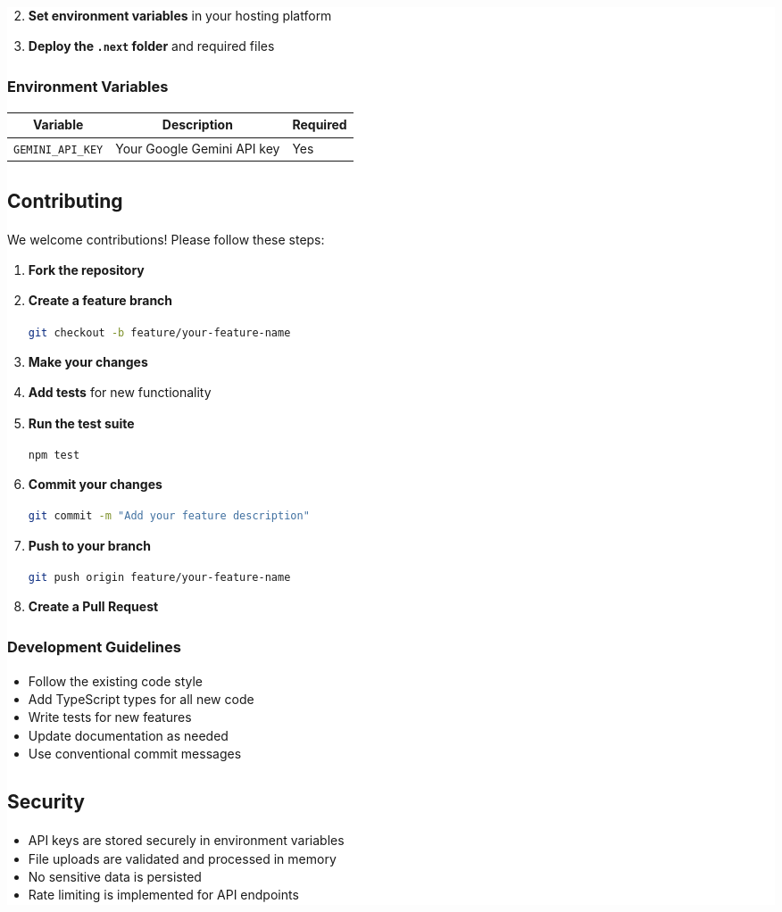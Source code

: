 2. **Set environment variables** in your hosting platform

3. **Deploy the `.next` folder** and required files

### Environment Variables

| Variable         | Description                | Required |
| ---------------- | -------------------------- | -------- |
| `GEMINI_API_KEY` | Your Google Gemini API key | Yes      |

## Contributing

We welcome contributions! Please follow these steps:

1. **Fork the repository**
2. **Create a feature branch**

   ```bash
   git checkout -b feature/your-feature-name
   ```

3. **Make your changes**
4. **Add tests** for new functionality
5. **Run the test suite**

   ```bash
   npm test
   ```

6. **Commit your changes**

   ```bash
   git commit -m "Add your feature description"
   ```

7. **Push to your branch**

   ```bash
   git push origin feature/your-feature-name
   ```

8. **Create a Pull Request**

### Development Guidelines

- Follow the existing code style
- Add TypeScript types for all new code
- Write tests for new features
- Update documentation as needed
- Use conventional commit messages

## Security

- API keys are stored securely in environment variables
- File uploads are validated and processed in memory
- No sensitive data is persisted
- Rate limiting is implemented for API endpoints
